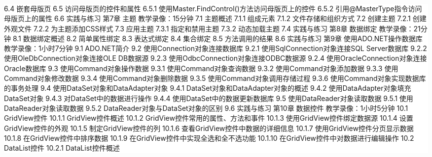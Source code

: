 6.4 嵌套母版页
6.5 访问母版页的控件和属性
6.5.1 使用Master.FindControl()方法访问母版页上的控件
6.5.2 引用@MasterType指令访问母版页上的属性
6.6 实践与练习
第7章 主题
教学录像：15分钟
7.1 主题概述
7.1.1 组成元素
7.1.2 文件存储和组织方式
7.2 创建主题
7.2.1 创建外观文件
7.2.2 为主题添加CSS样式
7.3 应用主题
7.3.1 指定和禁用主题
7.3.2 动态加载主题
7.4 实践与练习
第8章 数据绑定
教学录像：21分钟
8.1 数据绑定概述
8.2 简单属性绑定
8.3 表达式绑定
8.4 集合绑定
8.5 方法调用的结果
8.6 实践与练习
第9章 使用ADO.NET操作数据库
教学录像：1小时7分钟
9.1 ADO.NET简介
9.2 使用Connection对象连接数据库
9.2.1 使用SqlConnection对象连接SQL Server数据库
9.2.2 使用OleDbConnection对象连接OLE DB数据源
9.2.3 使用OdbcConnection对象连接ODBC数据源
9.2.4 使用OracleConnection对象连接Oracle数据库
9.3 使用Command对象操作数据
9.3.1 使用Command对象查询数据
9.3.2 使用Command对象添加数据
9.3.3 使用Command对象修改数据
9.3.4 使用Command对象删除数据
9.3.5 使用Command对象调用存储过程
9.3.6 使用Command对象实现数据库的事务处理
9.4 使用DataSet对象和DataAdapter对象
9.4.1 DataSet对象和DataAdapter对象的概述
9.4.2 使用DataAdapter对象填充DataSet对象
9.4.3 对DataSet中的数据进行操作
9.4.4 使用DataSet中的数据更新数据库
9.5 使用DataReader对象读取数据
9.5.1 使用DataReader对象读取数据
9.5.2 DataReader对象与DataSet对象的区别
9.6 实践与练习
第10章 数据控件
教学录像：1小时5分钟
10.1 GridView控件
10.1.1 GridView控件概述
10.1.2 GridView控件常用的属性、方法和事件
10.1.3 使用GridView控件绑定数据源
10.1.4 设置GridView控件的外观
10.1.5 制定GridView控件的列
10.1.6 查看GridView控件中数据的详细信息
10.1.7 使用GridView控件分页显示数据
10.1.8 在GridView控件中排序数据
10.1.9 在GridView控件中实现全选和全不选功能
10.1.10 在GridView控件中对数据进行编辑操作
10.2 DataList控件
10.2.1 DataList控件概述